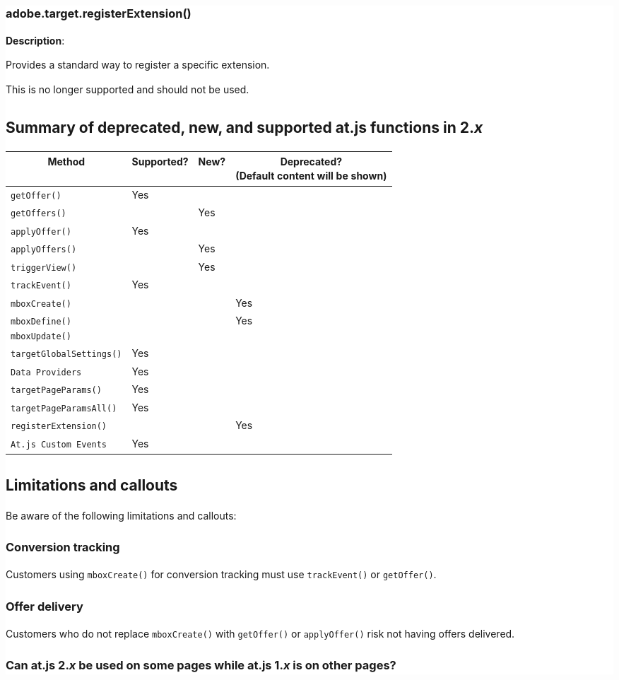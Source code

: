 ### adobe.target.registerExtension()

**Description**:

Provides a standard way to register a specific extension.

This is no longer supported and should not be used.

## Summary of deprecated, new, and supported at.js functions in 2.*x*

|Method|Supported?|New?|Deprecated?<br />(Default content will be shown)|
| --- | --- | --- | --- |
|`getOffer()`|Yes|||
|`getOffers()`||Yes||
|`applyOffer()`|Yes|||
|`applyOffers()`||Yes||
|`triggerView()`||Yes||
|`trackEvent()`|Yes|||
|`mboxCreate()`|||Yes|
|`mboxDefine()`<br />`mboxUpdate()`|||Yes|
|`targetGlobalSettings()`|Yes|||
|`Data Providers`|Yes|||
|`targetPageParams()`|Yes|||
|`targetPageParamsAll()`|Yes|||
|`registerExtension()`|||Yes|
|`At.js Custom Events`|Yes|||

## Limitations and callouts

Be aware of the following limitations and callouts:

### Conversion tracking

Customers using `mboxCreate()` for conversion tracking must use `trackEvent()` or `getOffer()`.

### Offer delivery

Customers who do not replace `mboxCreate()` with `getOffer()` or `applyOffer()` risk not having offers delivered.

### Can at.js 2.*x* be used on some pages while at.js 1.*x* is on other pages?
